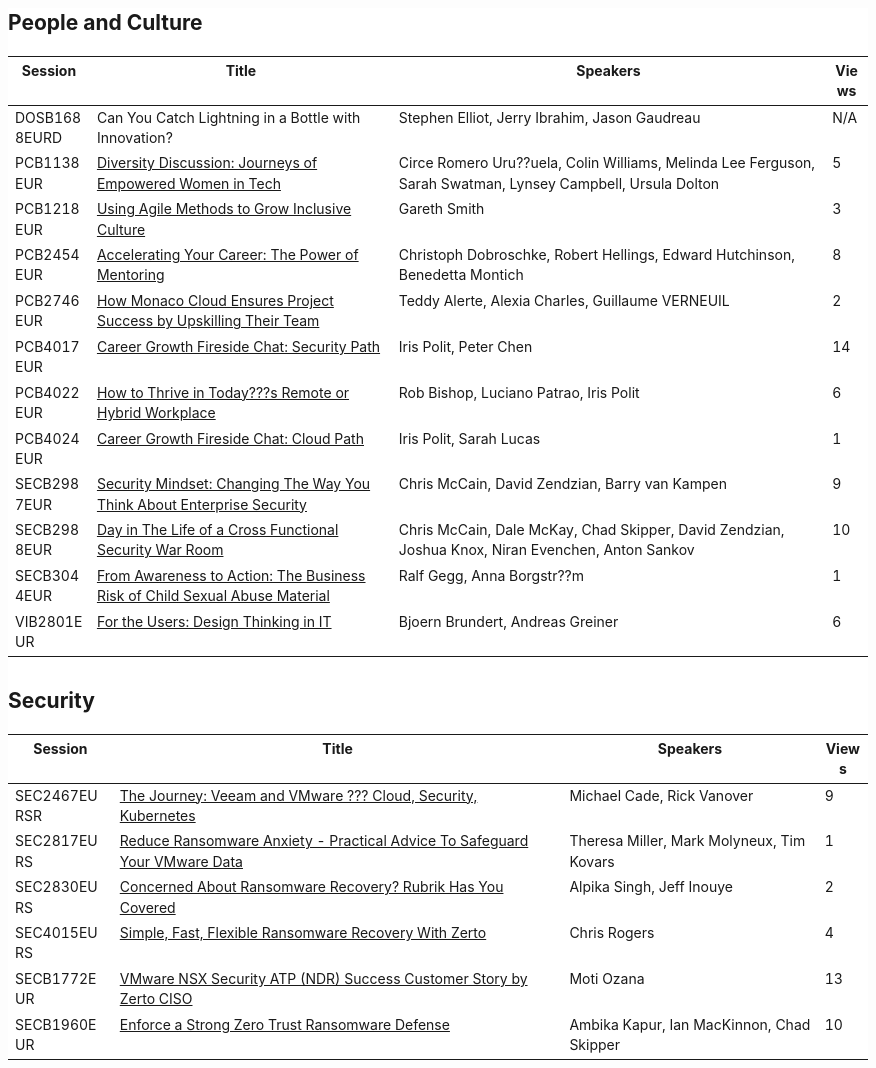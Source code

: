 ## People and Culture
Session | Title | Speakers | Views
---|---|---|---
DOSB1688EURD | Can You Catch Lightning in a Bottle with Innovation? | Stephen Elliot, Jerry Ibrahim, Jason Gaudreau | N/A
PCB1138EUR | [Diversity Discussion: Journeys of Empowered Women in Tech](https://www.vmware.com/explore/video-library/video-landing.html?sessionid=1656597766557001qXAB&videoId=6315208828112) | Circe Romero Uru??uela, Colin Williams, Melinda Lee Ferguson, Sarah Swatman, Lynsey Campbell, Ursula Dolton | 5
PCB1218EUR | [Using Agile Methods to Grow Inclusive Culture](https://www.vmware.com/explore/video-library/video-landing.html?sessionid=1655951625401001wMCG&videoId=6315285987112) | Gareth Smith | 3
PCB2454EUR | [Accelerating Your Career: The Power of Mentoring](https://www.vmware.com/explore/video-library/video-landing.html?sessionid=16559345650320015awk&videoId=6315372652112) | Christoph Dobroschke, Robert Hellings, Edward Hutchinson, Benedetta Montich | 8
PCB2746EUR | [How Monaco Cloud Ensures Project Success by Upskilling Their Team](https://www.vmware.com/explore/video-library/video-landing.html?sessionid=16559345775640015SsH&videoId=6315282627112) | Teddy Alerte, Alexia Charles, Guillaume VERNEUIL | 2
PCB4017EUR | [Career Growth Fireside Chat: Security Path](https://www.vmware.com/explore/video-library/video-landing.html?sessionid=1660759846875001dO8U&videoId=6315285198112) | Iris Polit, Peter Chen | 14
PCB4022EUR | [How to Thrive in Today???s Remote or Hybrid Workplace](https://www.vmware.com/explore/video-library/video-landing.html?sessionid=1660683455287001ozMc&videoId=6315207754112) | Rob Bishop, Luciano Patrao, Iris Polit | 6
PCB4024EUR | [Career Growth Fireside Chat: Cloud Path](https://www.vmware.com/explore/video-library/video-landing.html?sessionid=16606828317170018BhQ&videoId=6315206474112) | Iris Polit, Sarah Lucas | 1
SECB2987EUR | [Security Mindset: Changing The Way You Think About Enterprise Security](https://www.vmware.com/explore/video-library/video-landing.html?sessionid=1663363361797001Tt9c&videoId=6315172768112) | Chris McCain, David Zendzian, Barry van Kampen | 9
SECB2988EUR | [Day in The Life of a Cross Functional Security War Room](https://www.vmware.com/explore/video-library/video-landing.html?sessionid=1663364354826001g2WJ&videoId=6315208548112) | Chris McCain, Dale McKay, Chad Skipper, David Zendzian, Joshua Knox, Niran Evenchen, Anton Sankov | 10
SECB3044EUR | [From Awareness to Action: The Business Risk of Child Sexual Abuse Material](https://www.vmware.com/explore/video-library/video-landing.html?sessionid=1657551260968001l4Hi&videoId=6315285988112) | Ralf Gegg, Anna Borgstr??m | 1
VIB2801EUR | [For the Users: Design Thinking in IT](https://www.vmware.com/explore/video-library/video-landing.html?sessionid=16559345797500015Rz5&videoId=6315206860112) | Bjoern Brundert, Andreas Greiner | 6

## Security
Session | Title | Speakers | Views
---|---|---|---
SEC2467EURSR | [The Journey: Veeam and VMware ??? Cloud, Security, Kubernetes](https://www.vmware.com/explore/video-library/video-landing.html?sessionid=1655951660473001wJ2o&videoId=6315285493112) | Michael Cade, Rick Vanover | 9
SEC2817EURS | [Reduce Ransomware Anxiety - Practical Advice To Safeguard Your VMware Data](https://www.vmware.com/explore/video-library/video-landing.html?sessionid=1661785167779001mXef&videoId=6315208342112) | Theresa Miller, Mark Molyneux, Tim Kovars | 1
SEC2830EURS | [Concerned About Ransomware Recovery? Rubrik Has You Covered](https://www.vmware.com/explore/video-library/video-landing.html?sessionid=1655951671509001wOH4&videoId=6315285390112) | Alpika Singh, Jeff Inouye | 2
SEC4015EURS | [Simple, Fast, Flexible Ransomware Recovery With Zerto](https://www.vmware.com/explore/video-library/video-landing.html?sessionid=1660842861608001Cr0l&videoId=6315205667112) | Chris Rogers | 4
SECB1772EUR | [VMware NSX Security ATP (NDR) Success Customer Story by Zerto CISO](https://www.vmware.com/explore/video-library/video-landing.html?sessionid=16559345363600015L03&videoId=6315209123112) | Moti Ozana | 13
SECB1960EUR | [Enforce a Strong Zero Trust Ransomware Defense](https://www.vmware.com/explore/video-library/video-landing.html?sessionid=1655951644660001wiLO&videoId=6315285886112) | Ambika Kapur, Ian MacKinnon, Chad Skipper | 10